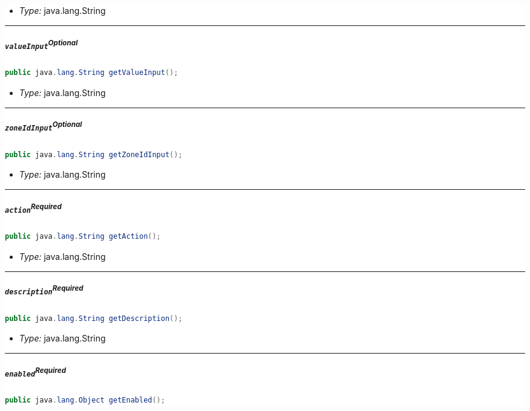 - *Type:* java.lang.String

---

##### `valueInput`<sup>Optional</sup> <a name="valueInput" id="@cdktf/provider-cloudflare.pageShieldPolicy.PageShieldPolicy.property.valueInput"></a>

```java
public java.lang.String getValueInput();
```

- *Type:* java.lang.String

---

##### `zoneIdInput`<sup>Optional</sup> <a name="zoneIdInput" id="@cdktf/provider-cloudflare.pageShieldPolicy.PageShieldPolicy.property.zoneIdInput"></a>

```java
public java.lang.String getZoneIdInput();
```

- *Type:* java.lang.String

---

##### `action`<sup>Required</sup> <a name="action" id="@cdktf/provider-cloudflare.pageShieldPolicy.PageShieldPolicy.property.action"></a>

```java
public java.lang.String getAction();
```

- *Type:* java.lang.String

---

##### `description`<sup>Required</sup> <a name="description" id="@cdktf/provider-cloudflare.pageShieldPolicy.PageShieldPolicy.property.description"></a>

```java
public java.lang.String getDescription();
```

- *Type:* java.lang.String

---

##### `enabled`<sup>Required</sup> <a name="enabled" id="@cdktf/provider-cloudflare.pageShieldPolicy.PageShieldPolicy.property.enabled"></a>

```java
public java.lang.Object getEnabled();
```
